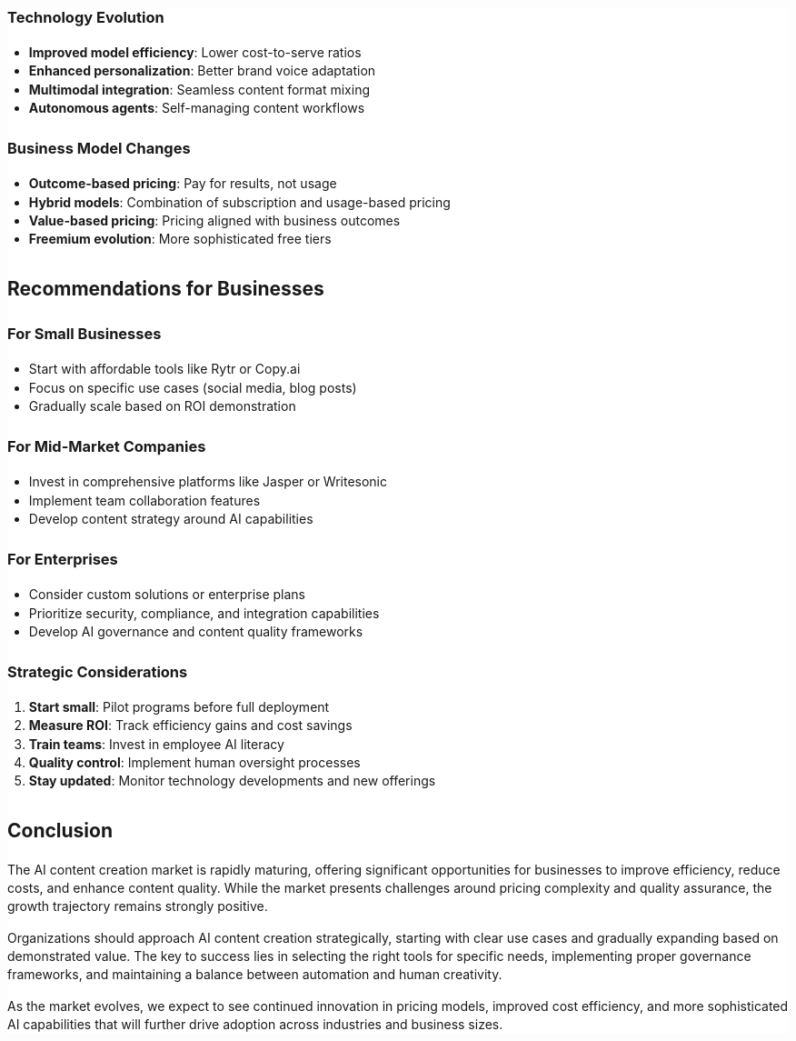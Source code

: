 ### Technology Evolution
- **Improved model efficiency**: Lower cost-to-serve ratios
- **Enhanced personalization**: Better brand voice adaptation
- **Multimodal integration**: Seamless content format mixing
- **Autonomous agents**: Self-managing content workflows

### Business Model Changes
- **Outcome-based pricing**: Pay for results, not usage
- **Hybrid models**: Combination of subscription and usage-based pricing
- **Value-based pricing**: Pricing aligned with business outcomes
- **Freemium evolution**: More sophisticated free tiers

## Recommendations for Businesses

### For Small Businesses
- Start with affordable tools like Rytr or Copy.ai
- Focus on specific use cases (social media, blog posts)
- Gradually scale based on ROI demonstration

### For Mid-Market Companies
- Invest in comprehensive platforms like Jasper or Writesonic
- Implement team collaboration features
- Develop content strategy around AI capabilities

### For Enterprises
- Consider custom solutions or enterprise plans
- Prioritize security, compliance, and integration capabilities
- Develop AI governance and content quality frameworks

### Strategic Considerations
1. **Start small**: Pilot programs before full deployment
2. **Measure ROI**: Track efficiency gains and cost savings
3. **Train teams**: Invest in employee AI literacy
4. **Quality control**: Implement human oversight processes
5. **Stay updated**: Monitor technology developments and new offerings

## Conclusion

The AI content creation market is rapidly maturing, offering significant opportunities for businesses to improve efficiency, reduce costs, and enhance content quality. While the market presents challenges around pricing complexity and quality assurance, the growth trajectory remains strongly positive.

Organizations should approach AI content creation strategically, starting with clear use cases and gradually expanding based on demonstrated value. The key to success lies in selecting the right tools for specific needs, implementing proper governance frameworks, and maintaining a balance between automation and human creativity.

As the market evolves, we expect to see continued innovation in pricing models, improved cost efficiency, and more sophisticated AI capabilities that will further drive adoption across industries and business sizes.